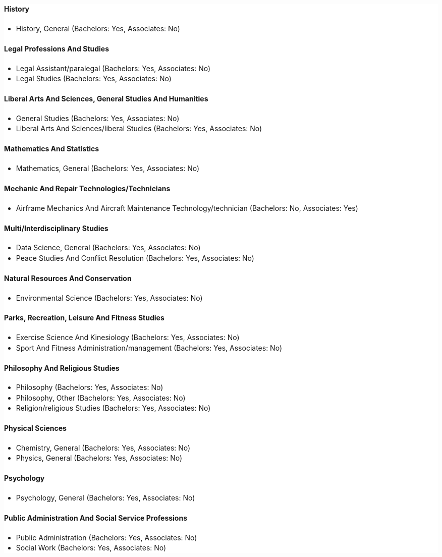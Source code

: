 #### History

- History, General (Bachelors: Yes, Associates: No)

#### Legal Professions And Studies

- Legal Assistant/paralegal (Bachelors: Yes, Associates: No)
- Legal Studies (Bachelors: Yes, Associates: No)

#### Liberal Arts And Sciences, General Studies And Humanities

- General Studies (Bachelors: Yes, Associates: No)
- Liberal Arts And Sciences/liberal Studies (Bachelors: Yes, Associates: No)

#### Mathematics And Statistics

- Mathematics, General (Bachelors: Yes, Associates: No)

#### Mechanic And Repair Technologies/Technicians

- Airframe Mechanics And Aircraft Maintenance Technology/technician (Bachelors: No, Associates: Yes)

#### Multi/Interdisciplinary Studies

- Data Science, General (Bachelors: Yes, Associates: No)
- Peace Studies And Conflict Resolution (Bachelors: Yes, Associates: No)

#### Natural Resources And Conservation

- Environmental Science (Bachelors: Yes, Associates: No)

#### Parks, Recreation, Leisure And Fitness Studies

- Exercise Science And Kinesiology (Bachelors: Yes, Associates: No)
- Sport And Fitness Administration/management (Bachelors: Yes, Associates: No)

#### Philosophy And Religious Studies

- Philosophy (Bachelors: Yes, Associates: No)
- Philosophy, Other (Bachelors: Yes, Associates: No)
- Religion/religious Studies (Bachelors: Yes, Associates: No)

#### Physical Sciences

- Chemistry, General (Bachelors: Yes, Associates: No)
- Physics, General (Bachelors: Yes, Associates: No)

#### Psychology

- Psychology, General (Bachelors: Yes, Associates: No)

#### Public Administration And Social Service Professions

- Public Administration (Bachelors: Yes, Associates: No)
- Social Work (Bachelors: Yes, Associates: No)
